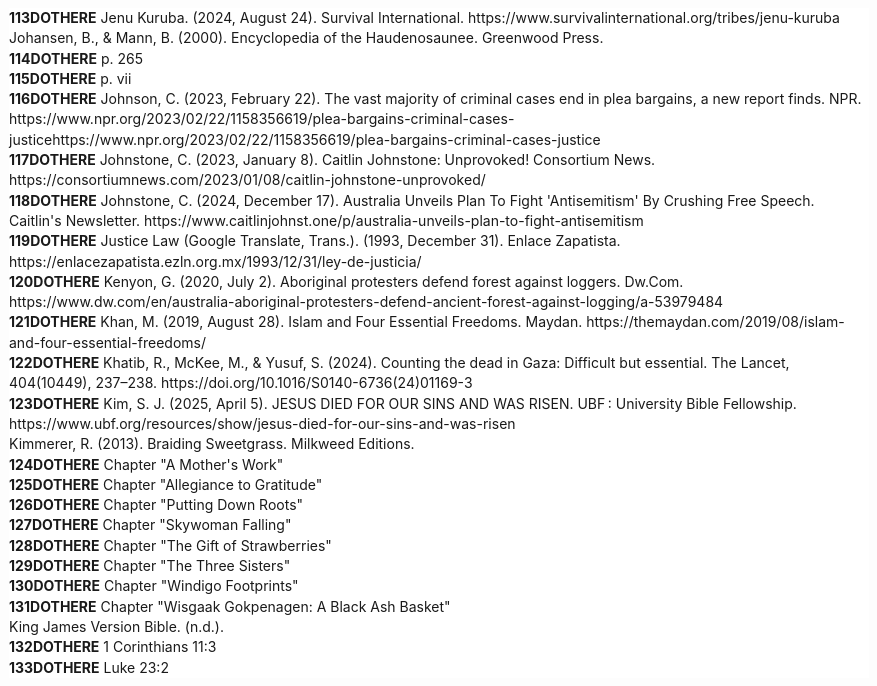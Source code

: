 </div><div class="epub-bib-singleton-row"><div class="biblio-div" id="cite_113_dest"><span style="font-weight:bold">113DOTHERE</span> Jenu Kuruba. (2024, August 24). Survival International. https://www.survivalinternational.org/tribes/jenu-kuruba</div></div>
<div class="epub-bib-singleton-row"><div class="biblio-div">Johansen, B., & Mann, B. (2000). Encyclopedia of the Haudenosaunee. Greenwood Press.</div></div>
<div class="sub-entry-container">	<div class="biblio-div biblio-sub-entry" id="cite_114_dest"><span style="font-weight:bold">114DOTHERE</span> p. 265</div>
	<div class="biblio-div biblio-sub-entry" id="cite_115_dest"><span style="font-weight:bold">115DOTHERE</span> p. vii</div>
</div><div class="epub-bib-singleton-row"><div class="biblio-div" id="cite_116_dest"><span style="font-weight:bold">116DOTHERE</span> Johnson, C. (2023, February 22). The vast majority of criminal cases end in plea bargains, a new report finds. NPR. https://www.npr.org/2023/02/22/1158356619/plea-bargains-criminal-cases-justicehttps://www.npr.org/2023/02/22/1158356619/plea-bargains-criminal-cases-justice</div></div>
<div class="epub-bib-singleton-row"><div class="biblio-div" id="cite_117_dest"><span style="font-weight:bold">117DOTHERE</span> Johnstone, C. (2023, January 8). Caitlin Johnstone: Unprovoked! Consortium News. https://consortiumnews.com/2023/01/08/caitlin-johnstone-unprovoked/</div></div>
<div class="epub-bib-singleton-row"><div class="biblio-div" id="cite_118_dest"><span style="font-weight:bold">118DOTHERE</span> Johnstone, C. (2024, December 17). Australia Unveils Plan To Fight 'Antisemitism' By Crushing Free Speech. Caitlin's Newsletter. https://www.caitlinjohnst.one/p/australia-unveils-plan-to-fight-antisemitism</div></div>
<div class="epub-bib-singleton-row"><div class="biblio-div" id="cite_119_dest"><span style="font-weight:bold">119DOTHERE</span> Justice Law (Google Translate, Trans.). (1993, December 31). Enlace Zapatista. https://enlacezapatista.ezln.org.mx/1993/12/31/ley-de-justicia/</div></div>
<div class="epub-bib-singleton-row"><div class="biblio-div" id="cite_120_dest"><span style="font-weight:bold">120DOTHERE</span> Kenyon, G. (2020, July 2). Aboriginal protesters defend forest against loggers. Dw.Com. https://www.dw.com/en/australia-aboriginal-protesters-defend-ancient-forest-against-logging/a-53979484</div></div>
<div class="epub-bib-singleton-row"><div class="biblio-div" id="cite_121_dest"><span style="font-weight:bold">121DOTHERE</span> Khan, M. (2019, August 28). Islam and Four Essential Freedoms. Maydan. https://themaydan.com/2019/08/islam-and-four-essential-freedoms/</div></div>
<div class="epub-bib-singleton-row"><div class="biblio-div" id="cite_122_dest"><span style="font-weight:bold">122DOTHERE</span> Khatib, R., McKee, M., & Yusuf, S. (2024). Counting the dead in Gaza: Difficult but essential. The Lancet, 404(10449), 237–238. https://doi.org/10.1016/S0140-6736(24)01169-3</div></div>
<div class="epub-bib-singleton-row"><div class="biblio-div" id="cite_123_dest"><span style="font-weight:bold">123DOTHERE</span> Kim, S. J. (2025, April 5). JESUS DIED FOR OUR SINS AND WAS RISEN. UBF : University Bible Fellowship. https://www.ubf.org/resources/show/jesus-died-for-our-sins-and-was-risen</div></div>
<div class="epub-bib-singleton-row"><div class="biblio-div">Kimmerer, R. (2013). Braiding Sweetgrass. Milkweed Editions.</div></div>
<div class="sub-entry-container">	<div class="biblio-div biblio-sub-entry" id="cite_124_dest"><span style="font-weight:bold">124DOTHERE</span> Chapter "A Mother's Work"</div>
	<div class="biblio-div biblio-sub-entry" id="cite_125_dest"><span style="font-weight:bold">125DOTHERE</span> Chapter "Allegiance to Gratitude"</div>
	<div class="biblio-div biblio-sub-entry" id="cite_126_dest"><span style="font-weight:bold">126DOTHERE</span> Chapter "Putting Down Roots"</div>
	<div class="biblio-div biblio-sub-entry" id="cite_127_dest"><span style="font-weight:bold">127DOTHERE</span> Chapter "Skywoman Falling"</div>
	<div class="biblio-div biblio-sub-entry" id="cite_128_dest"><span style="font-weight:bold">128DOTHERE</span> Chapter "The Gift of Strawberries"</div>
	<div class="biblio-div biblio-sub-entry" id="cite_129_dest"><span style="font-weight:bold">129DOTHERE</span> Chapter "The Three Sisters"</div>
	<div class="biblio-div biblio-sub-entry" id="cite_130_dest"><span style="font-weight:bold">130DOTHERE</span> Chapter "Windigo Footprints"</div>
	<div class="biblio-div biblio-sub-entry" id="cite_131_dest"><span style="font-weight:bold">131DOTHERE</span> Chapter "Wisgaak Gokpenagen: A Black Ash Basket"</div>
</div><div class="epub-bib-singleton-row"><div class="biblio-div">King James Version Bible. (n.d.).</div></div>
<div class="sub-entry-container">	<div class="biblio-div biblio-sub-entry" id="cite_132_dest"><span style="font-weight:bold">132DOTHERE</span> 1 Corinthians 11:3</div>
	<div class="biblio-div biblio-sub-entry" id="cite_133_dest"><span style="font-weight:bold">133DOTHERE</span> Luke 23:2</div>